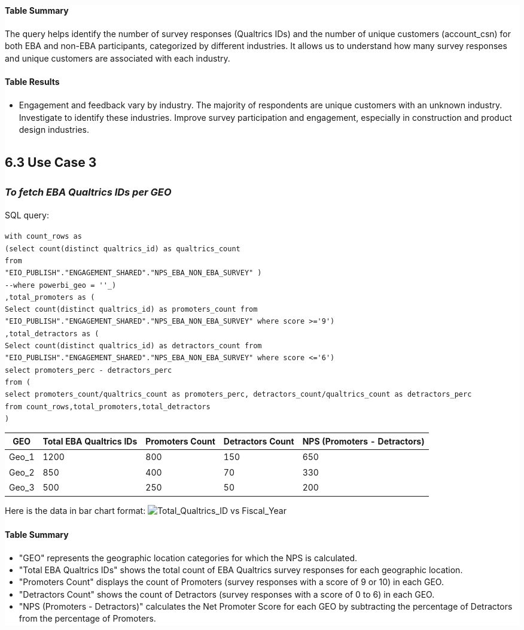 #### Table Summary
The query helps identify the number of survey responses (Qualtrics IDs) and the number of unique customers (account_csn) for both EBA and non-EBA participants, categorized by different industries. It allows us to understand how many survey responses and unique customers are associated with each industry.

#### Table Results
- Engagement and feedback vary by industry. The majority of respondents are unique customers with an unknown industry. Investigate to identify these industries. Improve survey participation and engagement, especially in construction and product design industries.

## 6.3 Use Case 3
### *To fetch EBA Qualtrics IDs per GEO*
SQL query:

    with count_rows as
    (select count(distinct qualtrics_id) as qualtrics_count
    from
    "EIO_PUBLISH"."ENGAGEMENT_SHARED"."NPS_EBA_NON_EBA_SURVEY" )
    --where powerbi_geo = ''_)
    ,total_promoters as (
    Select count(distinct qualtrics_id) as promoters_count from
    "EIO_PUBLISH"."ENGAGEMENT_SHARED"."NPS_EBA_NON_EBA_SURVEY" where score >='9')
    ,total_detractors as (
    Select count(distinct qualtrics_id) as detractors_count from
    "EIO_PUBLISH"."ENGAGEMENT_SHARED"."NPS_EBA_NON_EBA_SURVEY" where score <='6')
    select promoters_perc - detractors_perc
    from (
    select promoters_count/qualtrics_count as promoters_perc, detractors_count/qualtrics_count as detractors_perc
    from count_rows,total_promoters,total_detractors
    )

| GEO | Total EBA Qualtrics IDs | Promoters Count | Detractors Count | NPS (Promoters - Detractors) |
| ------ | ------ | ------ | ------ | ------ |
| Geo_1 | 1200 | 800 | 150 | 650 |
| Geo_2 | 850 | 400 | 70 | 330 |
| Geo_3 | 500 | 250 | 50 | 200 |

Here is the data in bar chart format:
![Total_Qualtrics_ID vs Fiscal_Year](https://res.cloudinary.com/dffvrw1wk/image/upload/v1690743312/004_zq4bg9.jpg)



#### Table Summary

- "GEO" represents the geographic location categories for which the NPS is calculated.
- "Total EBA Qualtrics IDs" shows the total count of EBA Qualtrics survey responses for each geographic location.
- "Promoters Count" displays the count of Promoters (survey responses with a score of 9 or 10) in each GEO.
- "Detractors Count" shows the count of Detractors (survey responses with a score of 0 to 6) in each GEO.
- "NPS (Promoters - Detractors)" calculates the Net Promoter Score for each GEO by subtracting the percentage of Detractors from the percentage of Promoters.
